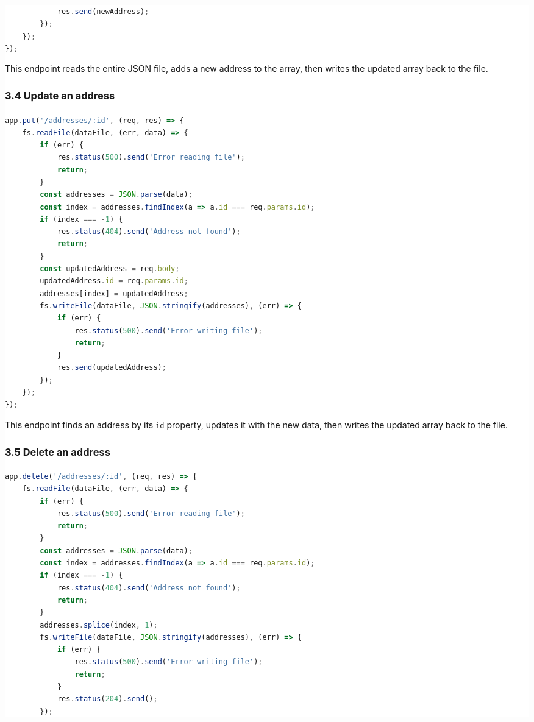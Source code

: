 ```javascript
            res.send(newAddress);
        });
    });
});
```

This endpoint reads the entire JSON file, adds a new address to the array, then writes the updated array back to the file.

### 3.4 Update an address

```javascript
app.put('/addresses/:id', (req, res) => {
    fs.readFile(dataFile, (err, data) => {
        if (err) {
            res.status(500).send('Error reading file');
            return;
        }
        const addresses = JSON.parse(data);
        const index = addresses.findIndex(a => a.id === req.params.id);
        if (index === -1) {
            res.status(404).send('Address not found');
            return;
        }
        const updatedAddress = req.body;
        updatedAddress.id = req.params.id;
        addresses[index] = updatedAddress;
        fs.writeFile(dataFile, JSON.stringify(addresses), (err) => {
            if (err) {
                res.status(500).send('Error writing file');
                return;
            }
            res.send(updatedAddress);
        });
    });
});
```

This endpoint finds an address by its `id` property, updates it with the new data, then writes the updated array back to the file.


### 3.5 Delete an address

```javascript
app.delete('/addresses/:id', (req, res) => {
    fs.readFile(dataFile, (err, data) => {
        if (err) {
            res.status(500).send('Error reading file');
            return;
        }
        const addresses = JSON.parse(data);
        const index = addresses.findIndex(a => a.id === req.params.id);
        if (index === -1) {
            res.status(404).send('Address not found');
            return;
        }
        addresses.splice(index, 1);
        fs.writeFile(dataFile, JSON.stringify(addresses), (err) => {
            if (err) {
                res.status(500).send('Error writing file');
                return;
            }
            res.status(204).send();
        });
```